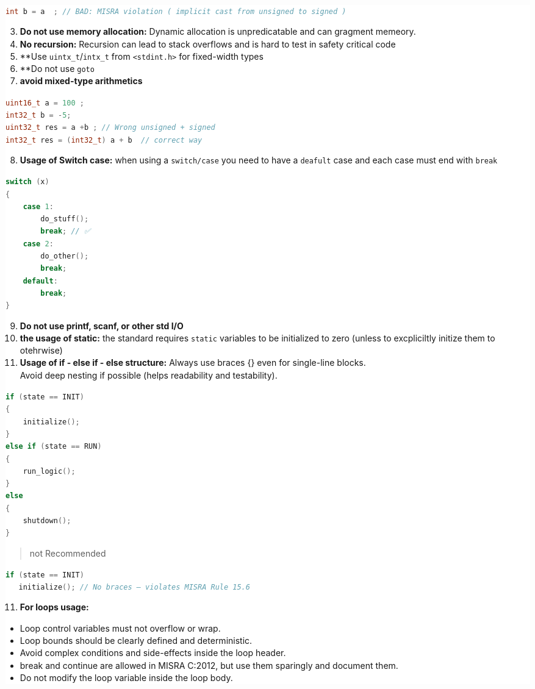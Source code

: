 ```C
int b = a  ; // BAD: MISRA violation ( implicit cast from unsigned to signed ) 
```
3. **Do not use memory allocation:** 
Dynamic allocation is unpredicatable and can gragment memeory. 
4. **No recursion:** 
Recursion can lead to stack overflows and is hard to test in safety critical
code 
5. **Use `uintx_t`/`intx_t` from `<stdint.h>` for fixed-width types 
6. **Do not use `goto`
7. **avoid mixed-type arithmetics** 
```c
uint16_t a = 100 ;
int32_t b = -5; 
uint32_t res = a +b ; // Wrong unsigned + signed 
int32_t res = (int32_t) a + b  // correct way  
```
8. **Usage of Switch case:**
when using a `switch/case` you need to have a `deafult` case and each case must
end with `break` 
```C
switch (x)
{
    case 1:
        do_stuff();
        break; // ✅
    case 2:
        do_other();
        break;
    default:
        break;
}
```
9. **Do not use printf, scanf, or other std I/O**
10. **the usage of static:**
the standard requires `static` variables to be initialized to zero (unless to excpliciltly initize them to otehrwise) 
11. **Usage of if - else if - else structure:**
Always use braces {} even for single-line blocks.<br>
Avoid deep nesting if possible (helps readability and testability).<br> 
```c
if (state == INIT)
{
    initialize();
}
else if (state == RUN)
{
    run_logic();
}
else
{
    shutdown();
}
```
 > not Recommended 
 ```c
 if (state == INIT)
    initialize(); // No braces – violates MISRA Rule 15.6
```
11. **For loops usage:**
- Loop control variables must not overflow or wrap.<br>
- Loop bounds should be clearly defined and deterministic.<br>
- Avoid complex conditions and side-effects inside the loop header.<br>
- break and continue are allowed in MISRA C:2012, but use them sparingly and document them.<br>
- Do not modify the loop variable inside the loop body.<br> 
```c
```